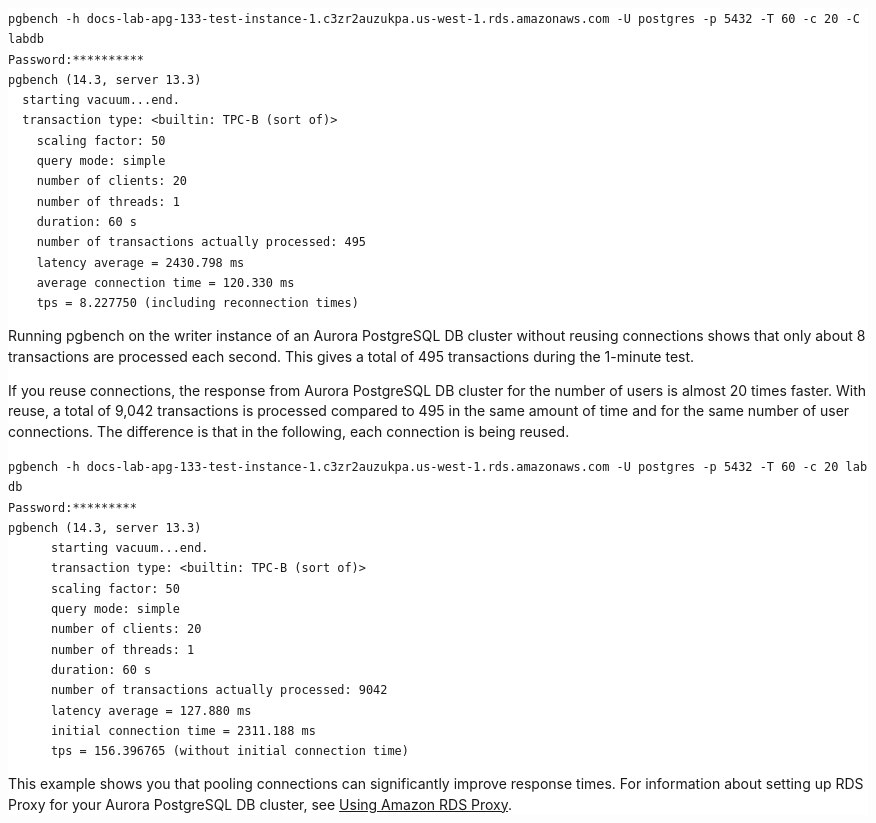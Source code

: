 ```
pgbench -h docs-lab-apg-133-test-instance-1.c3zr2auzukpa.us-west-1.rds.amazonaws.com -U postgres -p 5432 -T 60 -c 20 -C labdb
Password:**********
pgbench (14.3, server 13.3)
  starting vacuum...end.
  transaction type: <builtin: TPC-B (sort of)>
    scaling factor: 50
    query mode: simple
    number of clients: 20
    number of threads: 1
    duration: 60 s
    number of transactions actually processed: 495
    latency average = 2430.798 ms
    average connection time = 120.330 ms
    tps = 8.227750 (including reconnection times)
```

Running pgbench on the writer instance of an Aurora PostgreSQL DB cluster without reusing connections shows that only about 8 transactions are processed each second\. This gives a total of 495 transactions during the 1\-minute test\.

If you reuse connections, the response from Aurora PostgreSQL DB cluster for the number of users is almost 20 times faster\. With reuse, a total of 9,042 transactions is processed compared to 495 in the same amount of time and for the same number of user connections\. The difference is that in the following, each connection is being reused\.

```
pgbench -h docs-lab-apg-133-test-instance-1.c3zr2auzukpa.us-west-1.rds.amazonaws.com -U postgres -p 5432 -T 60 -c 20 labdb
Password:*********
pgbench (14.3, server 13.3)
      starting vacuum...end.
      transaction type: <builtin: TPC-B (sort of)>
      scaling factor: 50
      query mode: simple
      number of clients: 20
      number of threads: 1
      duration: 60 s
      number of transactions actually processed: 9042
      latency average = 127.880 ms
      initial connection time = 2311.188 ms
      tps = 156.396765 (without initial connection time)
```

This example shows you that pooling connections can significantly improve response times\. For information about setting up RDS Proxy for your Aurora PostgreSQL DB cluster, see [Using Amazon RDS Proxy](rds-proxy.md)\. 